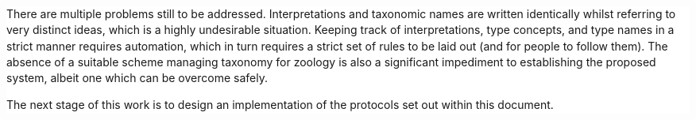 There are multiple problems still to be addressed. Interpretations and taxonomic names are written identically whilst referring to very distinct ideas, which is a highly undesirable situation. Keeping track of interpretations, type concepts, and type names in a strict manner requires automation, which in turn requires a strict set of rules to be laid out (and for people to follow them). The absence of a suitable scheme managing taxonomy for zoology is also a significant impediment to establishing the proposed system, albeit one which can be overcome safely.

The next stage of this work is to design an implementation of the protocols set out within this document.